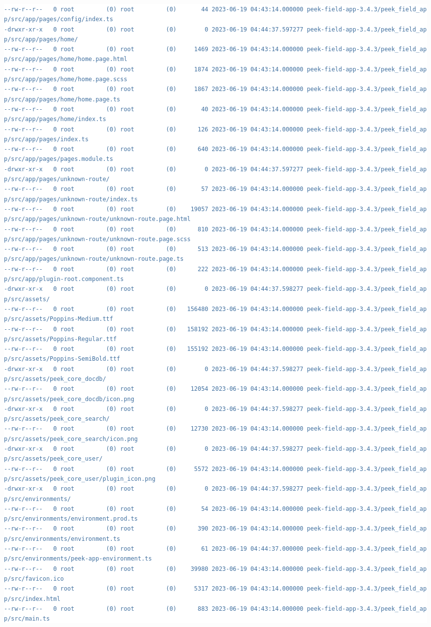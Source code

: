 ```diff
--rw-r--r--   0 root         (0) root         (0)       44 2023-06-19 04:43:14.000000 peek-field-app-3.4.3/peek_field_app/src/app/pages/config/index.ts
-drwxr-xr-x   0 root         (0) root         (0)        0 2023-06-19 04:44:37.597277 peek-field-app-3.4.3/peek_field_app/src/app/pages/home/
--rw-r--r--   0 root         (0) root         (0)     1469 2023-06-19 04:43:14.000000 peek-field-app-3.4.3/peek_field_app/src/app/pages/home/home.page.html
--rw-r--r--   0 root         (0) root         (0)     1874 2023-06-19 04:43:14.000000 peek-field-app-3.4.3/peek_field_app/src/app/pages/home/home.page.scss
--rw-r--r--   0 root         (0) root         (0)     1867 2023-06-19 04:43:14.000000 peek-field-app-3.4.3/peek_field_app/src/app/pages/home/home.page.ts
--rw-r--r--   0 root         (0) root         (0)       40 2023-06-19 04:43:14.000000 peek-field-app-3.4.3/peek_field_app/src/app/pages/home/index.ts
--rw-r--r--   0 root         (0) root         (0)      126 2023-06-19 04:43:14.000000 peek-field-app-3.4.3/peek_field_app/src/app/pages/index.ts
--rw-r--r--   0 root         (0) root         (0)      640 2023-06-19 04:43:14.000000 peek-field-app-3.4.3/peek_field_app/src/app/pages/pages.module.ts
-drwxr-xr-x   0 root         (0) root         (0)        0 2023-06-19 04:44:37.597277 peek-field-app-3.4.3/peek_field_app/src/app/pages/unknown-route/
--rw-r--r--   0 root         (0) root         (0)       57 2023-06-19 04:43:14.000000 peek-field-app-3.4.3/peek_field_app/src/app/pages/unknown-route/index.ts
--rw-r--r--   0 root         (0) root         (0)    19057 2023-06-19 04:43:14.000000 peek-field-app-3.4.3/peek_field_app/src/app/pages/unknown-route/unknown-route.page.html
--rw-r--r--   0 root         (0) root         (0)      810 2023-06-19 04:43:14.000000 peek-field-app-3.4.3/peek_field_app/src/app/pages/unknown-route/unknown-route.page.scss
--rw-r--r--   0 root         (0) root         (0)      513 2023-06-19 04:43:14.000000 peek-field-app-3.4.3/peek_field_app/src/app/pages/unknown-route/unknown-route.page.ts
--rw-r--r--   0 root         (0) root         (0)      222 2023-06-19 04:43:14.000000 peek-field-app-3.4.3/peek_field_app/src/app/plugin-root.component.ts
-drwxr-xr-x   0 root         (0) root         (0)        0 2023-06-19 04:44:37.598277 peek-field-app-3.4.3/peek_field_app/src/assets/
--rw-r--r--   0 root         (0) root         (0)   156480 2023-06-19 04:43:14.000000 peek-field-app-3.4.3/peek_field_app/src/assets/Poppins-Medium.ttf
--rw-r--r--   0 root         (0) root         (0)   158192 2023-06-19 04:43:14.000000 peek-field-app-3.4.3/peek_field_app/src/assets/Poppins-Regular.ttf
--rw-r--r--   0 root         (0) root         (0)   155192 2023-06-19 04:43:14.000000 peek-field-app-3.4.3/peek_field_app/src/assets/Poppins-SemiBold.ttf
-drwxr-xr-x   0 root         (0) root         (0)        0 2023-06-19 04:44:37.598277 peek-field-app-3.4.3/peek_field_app/src/assets/peek_core_docdb/
--rw-r--r--   0 root         (0) root         (0)    12054 2023-06-19 04:43:14.000000 peek-field-app-3.4.3/peek_field_app/src/assets/peek_core_docdb/icon.png
-drwxr-xr-x   0 root         (0) root         (0)        0 2023-06-19 04:44:37.598277 peek-field-app-3.4.3/peek_field_app/src/assets/peek_core_search/
--rw-r--r--   0 root         (0) root         (0)    12730 2023-06-19 04:43:14.000000 peek-field-app-3.4.3/peek_field_app/src/assets/peek_core_search/icon.png
-drwxr-xr-x   0 root         (0) root         (0)        0 2023-06-19 04:44:37.598277 peek-field-app-3.4.3/peek_field_app/src/assets/peek_core_user/
--rw-r--r--   0 root         (0) root         (0)     5572 2023-06-19 04:43:14.000000 peek-field-app-3.4.3/peek_field_app/src/assets/peek_core_user/plugin_icon.png
-drwxr-xr-x   0 root         (0) root         (0)        0 2023-06-19 04:44:37.598277 peek-field-app-3.4.3/peek_field_app/src/environments/
--rw-r--r--   0 root         (0) root         (0)       54 2023-06-19 04:43:14.000000 peek-field-app-3.4.3/peek_field_app/src/environments/environment.prod.ts
--rw-r--r--   0 root         (0) root         (0)      390 2023-06-19 04:43:14.000000 peek-field-app-3.4.3/peek_field_app/src/environments/environment.ts
--rw-r--r--   0 root         (0) root         (0)       61 2023-06-19 04:44:37.000000 peek-field-app-3.4.3/peek_field_app/src/environments/peek-app-environment.ts
--rw-r--r--   0 root         (0) root         (0)    39980 2023-06-19 04:43:14.000000 peek-field-app-3.4.3/peek_field_app/src/favicon.ico
--rw-r--r--   0 root         (0) root         (0)     5317 2023-06-19 04:43:14.000000 peek-field-app-3.4.3/peek_field_app/src/index.html
--rw-r--r--   0 root         (0) root         (0)      883 2023-06-19 04:43:14.000000 peek-field-app-3.4.3/peek_field_app/src/main.ts
```